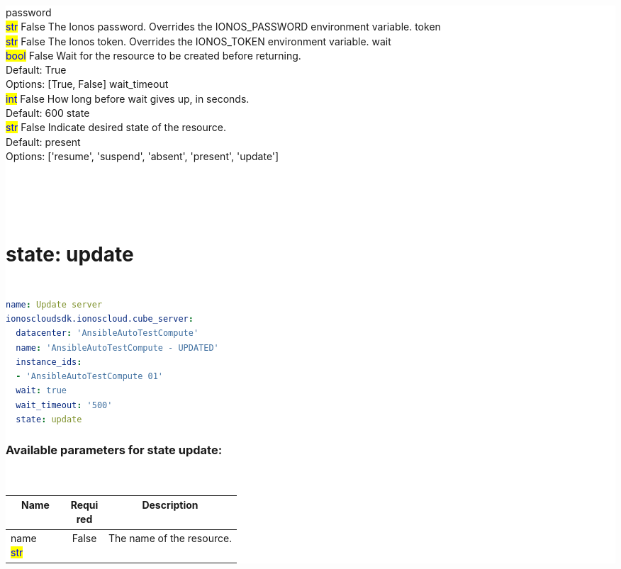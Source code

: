   <td>password<br/><mark style="color:blue;">str</mark></td>
  <td align="center">False</td>
  <td>The Ionos password. Overrides the IONOS_PASSWORD environment variable.</td>
  </tr>
  <tr>
  <td>token<br/><mark style="color:blue;">str</mark></td>
  <td align="center">False</td>
  <td>The Ionos token. Overrides the IONOS_TOKEN environment variable.</td>
  </tr>
  <tr>
  <td>wait<br/><mark style="color:blue;">bool</mark></td>
  <td align="center">False</td>
  <td>Wait for the resource to be created before returning.<br />Default: True<br />Options: [True, False]</td>
  </tr>
  <tr>
  <td>wait_timeout<br/><mark style="color:blue;">int</mark></td>
  <td align="center">False</td>
  <td>How long before wait gives up, in seconds.<br />Default: 600</td>
  </tr>
  <tr>
  <td>state<br/><mark style="color:blue;">str</mark></td>
  <td align="center">False</td>
  <td>Indicate desired state of the resource.<br />Default: present<br />Options: ['resume', 'suspend', 'absent', 'present', 'update']</td>
  </tr>
  </tbody>
</table>

&nbsp;

&nbsp;
# state: **update**
```yaml
  
name: Update server
ionoscloudsdk.ionoscloud.cube_server:
  datacenter: 'AnsibleAutoTestCompute'
  name: 'AnsibleAutoTestCompute - UPDATED'
  instance_ids:
  - 'AnsibleAutoTestCompute 01'
  wait: true
  wait_timeout: '500'
  state: update

```
### Available parameters for state **update**:
&nbsp;

<table data-full-width="true">
  <thead>
    <tr>
      <th width="70">Name</th>
      <th width="40" align="center">Required</th>
      <th>Description</th>
    </tr>
  </thead>
  <tbody>
  <tr>
  <td>name<br/><mark style="color:blue;">str</mark></td>
  <td align="center">False</td>
  <td>The name of the  resource.</td>
  </tr>